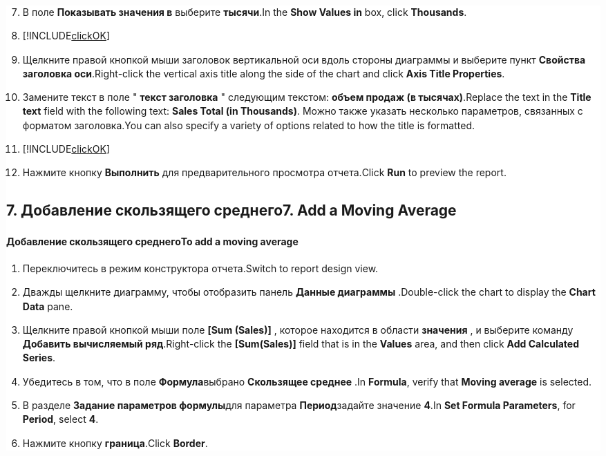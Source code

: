 7.  <span data-ttu-id="9da2a-222">В поле **Показывать значения в** выберите **тысячи**.</span><span class="sxs-lookup"><span data-stu-id="9da2a-222">In the **Show Values in** box, click **Thousands**.</span></span>  
  
8.  [!INCLUDE[clickOK](../includes/clickok-md.md)]  
  
9. <span data-ttu-id="9da2a-223">Щелкните правой кнопкой мыши заголовок вертикальной оси вдоль стороны диаграммы и выберите пункт **Свойства заголовка оси**.</span><span class="sxs-lookup"><span data-stu-id="9da2a-223">Right-click the vertical axis title along the side of the chart and click **Axis Title Properties**.</span></span>  
  
10. <span data-ttu-id="9da2a-224">Замените текст в поле " **текст заголовка** " следующим текстом: **объем продаж (в тысячах)**.</span><span class="sxs-lookup"><span data-stu-id="9da2a-224">Replace the text in the **Title text** field with the following text: **Sales Total (in Thousands)**.</span></span> <span data-ttu-id="9da2a-225">Можно также указать несколько параметров, связанных с форматом заголовка.</span><span class="sxs-lookup"><span data-stu-id="9da2a-225">You can also specify a variety of options related to how the title is formatted.</span></span>  
  
11. [!INCLUDE[clickOK](../includes/clickok-md.md)]  
  
12. <span data-ttu-id="9da2a-226">Нажмите кнопку **Выполнить** для предварительного просмотра отчета.</span><span class="sxs-lookup"><span data-stu-id="9da2a-226">Click **Run** to preview the report.</span></span>  
  
##  <a name="7-add-a-moving-average"></a><a name="Average"></a><span data-ttu-id="9da2a-227">7. Добавление скользящего среднего</span><span class="sxs-lookup"><span data-stu-id="9da2a-227">7. Add a Moving Average</span></span>  
  
#### <a name="to-add-a-moving-average"></a><span data-ttu-id="9da2a-228">Добавление скользящего среднего</span><span class="sxs-lookup"><span data-stu-id="9da2a-228">To add a moving average</span></span>  
  
1.  <span data-ttu-id="9da2a-229">Переключитесь в режим конструктора отчета.</span><span class="sxs-lookup"><span data-stu-id="9da2a-229">Switch to report design view.</span></span>  
  
2.  <span data-ttu-id="9da2a-230">Дважды щелкните диаграмму, чтобы отобразить панель **Данные диаграммы** .</span><span class="sxs-lookup"><span data-stu-id="9da2a-230">Double-click the chart to display the **Chart Data** pane.</span></span>  
  
3.  <span data-ttu-id="9da2a-231">Щелкните правой кнопкой мыши поле **[Sum (Sales)]** , которое находится в области **значения** , и выберите команду **Добавить вычисляемый ряд**.</span><span class="sxs-lookup"><span data-stu-id="9da2a-231">Right-click the **[Sum(Sales)]** field that is in the **Values** area, and then click **Add Calculated Series**.</span></span>  
  
4.  <span data-ttu-id="9da2a-232">Убедитесь в том, что в поле **Формула**выбрано **Скользящее среднее** .</span><span class="sxs-lookup"><span data-stu-id="9da2a-232">In **Formula**, verify that **Moving average** is selected.</span></span>  
  
5.  <span data-ttu-id="9da2a-233">В разделе **Задание параметров формулы**для параметра **Период**задайте значение **4**.</span><span class="sxs-lookup"><span data-stu-id="9da2a-233">In **Set Formula Parameters**, for **Period**, select **4**.</span></span>  
  
6.  <span data-ttu-id="9da2a-234">Нажмите кнопку **граница**.</span><span class="sxs-lookup"><span data-stu-id="9da2a-234">Click **Border**.</span></span>  
  